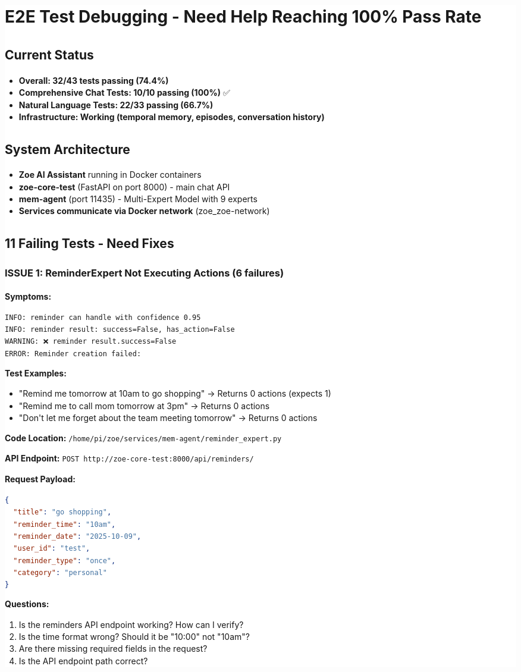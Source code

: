 # E2E Test Debugging - Need Help Reaching 100% Pass Rate

## Current Status
- **Overall: 32/43 tests passing (74.4%)**
- **Comprehensive Chat Tests: 10/10 passing (100%)** ✅
- **Natural Language Tests: 22/33 passing (66.7%)**
- **Infrastructure: Working (temporal memory, episodes, conversation history)**

## System Architecture
- **Zoe AI Assistant** running in Docker containers
- **zoe-core-test** (FastAPI on port 8000) - main chat API
- **mem-agent** (port 11435) - Multi-Expert Model with 9 experts
- **Services communicate via Docker network** (zoe_zoe-network)

## 11 Failing Tests - Need Fixes

### ISSUE 1: ReminderExpert Not Executing Actions (6 failures)

**Symptoms:**
```
INFO: reminder can handle with confidence 0.95
INFO: reminder result: success=False, has_action=False
WARNING: ❌ reminder result.success=False
ERROR: Reminder creation failed: 
```

**Test Examples:**
- "Remind me tomorrow at 10am to go shopping" → Returns 0 actions (expects 1)
- "Remind me to call mom tomorrow at 3pm" → Returns 0 actions
- "Don't let me forget about the team meeting tomorrow" → Returns 0 actions

**Code Location:** `/home/pi/zoe/services/mem-agent/reminder_expert.py`

**API Endpoint:** `POST http://zoe-core-test:8000/api/reminders/`

**Request Payload:**
```json
{
  "title": "go shopping",
  "reminder_time": "10am",
  "reminder_date": "2025-10-09",
  "user_id": "test",
  "reminder_type": "once",
  "category": "personal"
}
```

**Questions:**
1. Is the reminders API endpoint working? How can I verify?
2. Is the time format wrong? Should it be "10:00" not "10am"?
3. Are there missing required fields in the request?
4. Is the API endpoint path correct?
